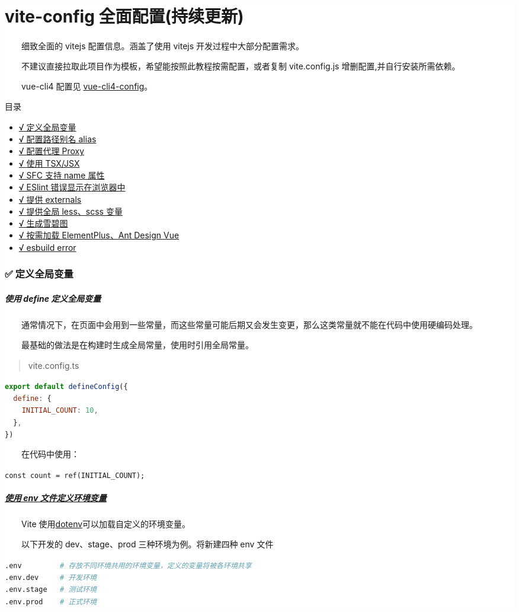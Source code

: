 # vite-config 全面配置(持续更新)

&emsp;&emsp;细致全面的 vitejs 配置信息。涵盖了使用 vitejs 开发过程中大部分配置需求。

&emsp;&emsp;不建议直接拉取此项目作为模板，希望能按照此教程按需配置，或者复制 vite.config.js 增删配置,并自行安装所需依赖。

&emsp;&emsp;vue-cli4 配置见 [vue-cli4-config](https://github.com/staven630/vue-cli4-config)。

<span id="top">目录</span>

- [√ 定义全局变量](#global)
- [√ 配置路径别名 alias](#alias)
- [√ 配置代理 Proxy](#proxy)
- [√ 使用 TSX/JSX](#jsx)
- [√ SFC 支持 name 属性](#sfc)
- [√ ESlint 错误显示在浏览器中](#eslint)
- [√ 提供 externals](#externals)
- [√ 提供全局 less、scss 变量](#variables)
- [√ 生成雪碧图](#sprite)
- [√ 按需加载 ElementPlus、Ant Design Vue](#unplugin)
- [√ esbuild error](#esbuild)


### <span id="global">✅ 定义全局变量</span>

##### 使用 define 定义全局变量

&emsp;&emsp;通常情况下，在页面中会用到一些常量，而这些常量可能后期又会发生变更，那么这类常量就不能在代码中使用硬编码处理。

&emsp;&emsp;最基础的做法是在构建时生成全局常量，使用时引用全局常量。

> vite.config.ts

```js
export default defineConfig({
  define: {
    INITIAL_COUNT: 10,
  },
})
```

&emsp;&emsp;在代码中使用：

```vue
const count = ref(INITIAL_COUNT);
```

##### [使用 env 文件定义环境变量](https://cn.vitejs.dev/guide/env-and-mode.html)

&emsp;&emsp;Vite 使用[dotenv](https://github.com/motdotla/dotenv)可以加载自定义的环境变量。

&emsp;&emsp;以下开发的 dev、stage、prod 三种环境为例。将新建四种 env 文件

```sh
.env         # 存放不同环境共用的环境变量，定义的变量将被各环境共享
.env.dev     # 开发环境
.env.stage   # 测试环境
.env.prod    # 正式环境
```

